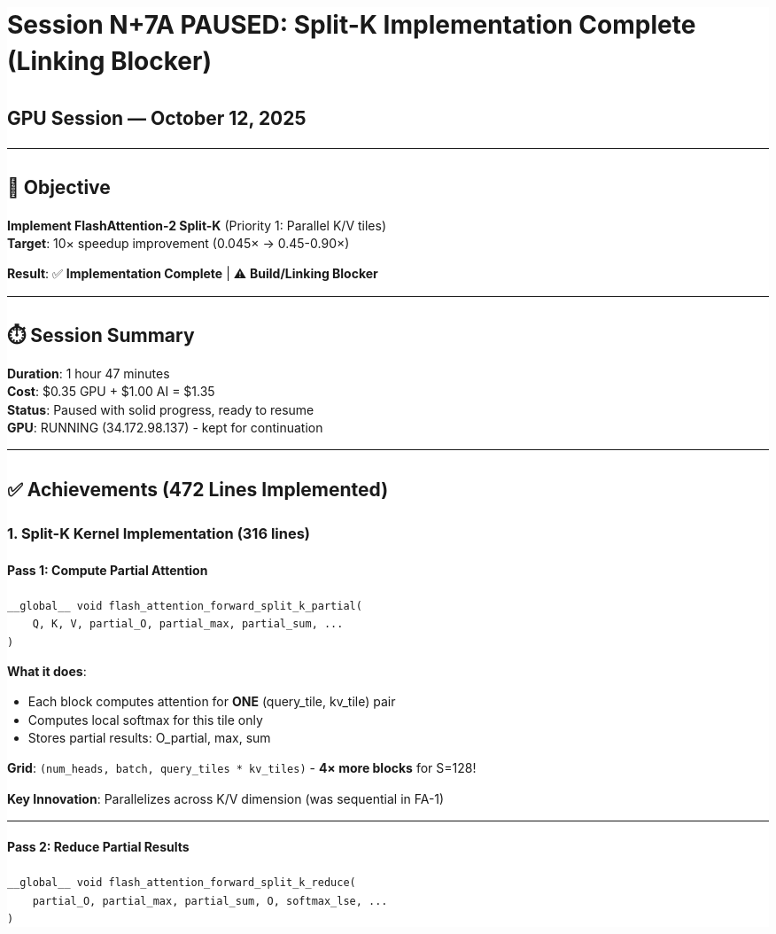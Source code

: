 # Session N+7A PAUSED: Split-K Implementation Complete (Linking Blocker)
## GPU Session — October 12, 2025

---

## 🎯 Objective
**Implement FlashAttention-2 Split-K** (Priority 1: Parallel K/V tiles)  
**Target**: 10× speedup improvement (0.045× → 0.45-0.90×)

**Result**: ✅ **Implementation Complete** | ⚠️ **Build/Linking Blocker**

---

## ⏱️ Session Summary

**Duration**: 1 hour 47 minutes  
**Cost**: $0.35 GPU + $1.00 AI = $1.35  
**Status**: Paused with solid progress, ready to resume  
**GPU**: RUNNING (34.172.98.137) - kept for continuation  

---

## ✅ Achievements (472 Lines Implemented)

### 1. Split-K Kernel Implementation (316 lines)

#### Pass 1: Compute Partial Attention
```cuda
__global__ void flash_attention_forward_split_k_partial(
    Q, K, V, partial_O, partial_max, partial_sum, ...
)
```

**What it does**:
- Each block computes attention for **ONE** (query_tile, kv_tile) pair
- Computes local softmax for this tile only
- Stores partial results: O_partial, max, sum

**Grid**: `(num_heads, batch, query_tiles * kv_tiles)` - **4× more blocks** for S=128!

**Key Innovation**: Parallelizes across K/V dimension (was sequential in FA-1)

---

#### Pass 2: Reduce Partial Results
```cuda
__global__ void flash_attention_forward_split_k_reduce(
    partial_O, partial_max, partial_sum, O, softmax_lse, ...
)
```
